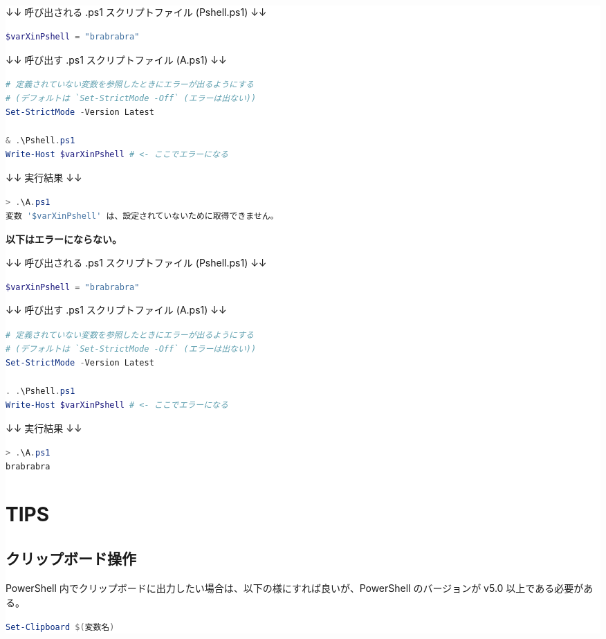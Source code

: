 ↓↓ 呼び出される .ps1 スクリプトファイル (Pshell.ps1) ↓↓  
```powershell
$varXinPshell = "brabrabra"
```
↓↓ 呼び出す .ps1 スクリプトファイル (A.ps1) ↓↓  
```powershell
# 定義されていない変数を参照したときにエラーが出るようにする
# (デフォルトは `Set-StrictMode -Off` (エラーは出ない))
Set-StrictMode -Version Latest

& .\Pshell.ps1
Write-Host $varXinPshell # <- ここでエラーになる
```
↓↓ 実行結果 ↓↓  
```PowerShell terminal
> .\A.ps1
変数 '$varXinPshell' は、設定されていないために取得できません。
```

**以下はエラーにならない。**

↓↓ 呼び出される .ps1 スクリプトファイル (Pshell.ps1) ↓↓  
```powershell
$varXinPshell = "brabrabra"
```
↓↓ 呼び出す .ps1 スクリプトファイル (A.ps1) ↓↓  
```powershell
# 定義されていない変数を参照したときにエラーが出るようにする
# (デフォルトは `Set-StrictMode -Off` (エラーは出ない))
Set-StrictMode -Version Latest

. .\Pshell.ps1
Write-Host $varXinPshell # <- ここでエラーになる
```
↓↓ 実行結果 ↓↓  
```PowerShell terminal
> .\A.ps1
brabrabra
```

# TIPS

## クリップボード操作

PowerShell 内でクリップボードに出力したい場合は、以下の様にすれば良いが、PowerShell のバージョンが v5.0 以上である必要がある。
```powershell
Set-Clipboard $(変数名)
```
